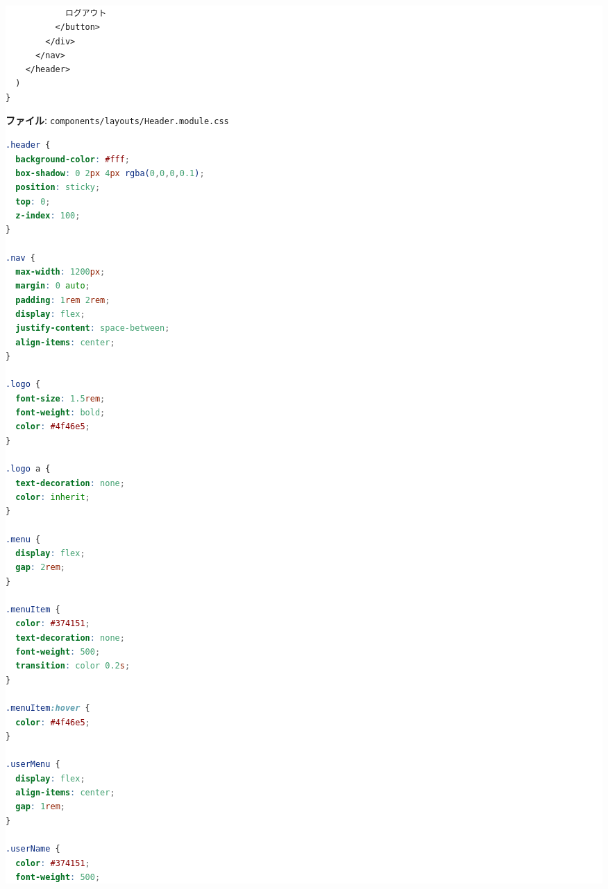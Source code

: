 ```tsx
            ログアウト
          </button>
        </div>
      </nav>
    </header>
  )
}
```

**ファイル**: `components/layouts/Header.module.css`
```css
.header {
  background-color: #fff;
  box-shadow: 0 2px 4px rgba(0,0,0,0.1);
  position: sticky;
  top: 0;
  z-index: 100;
}

.nav {
  max-width: 1200px;
  margin: 0 auto;
  padding: 1rem 2rem;
  display: flex;
  justify-content: space-between;
  align-items: center;
}

.logo {
  font-size: 1.5rem;
  font-weight: bold;
  color: #4f46e5;
}

.logo a {
  text-decoration: none;
  color: inherit;
}

.menu {
  display: flex;
  gap: 2rem;
}

.menuItem {
  color: #374151;
  text-decoration: none;
  font-weight: 500;
  transition: color 0.2s;
}

.menuItem:hover {
  color: #4f46e5;
}

.userMenu {
  display: flex;
  align-items: center;
  gap: 1rem;
}

.userName {
  color: #374151;
  font-weight: 500;
```